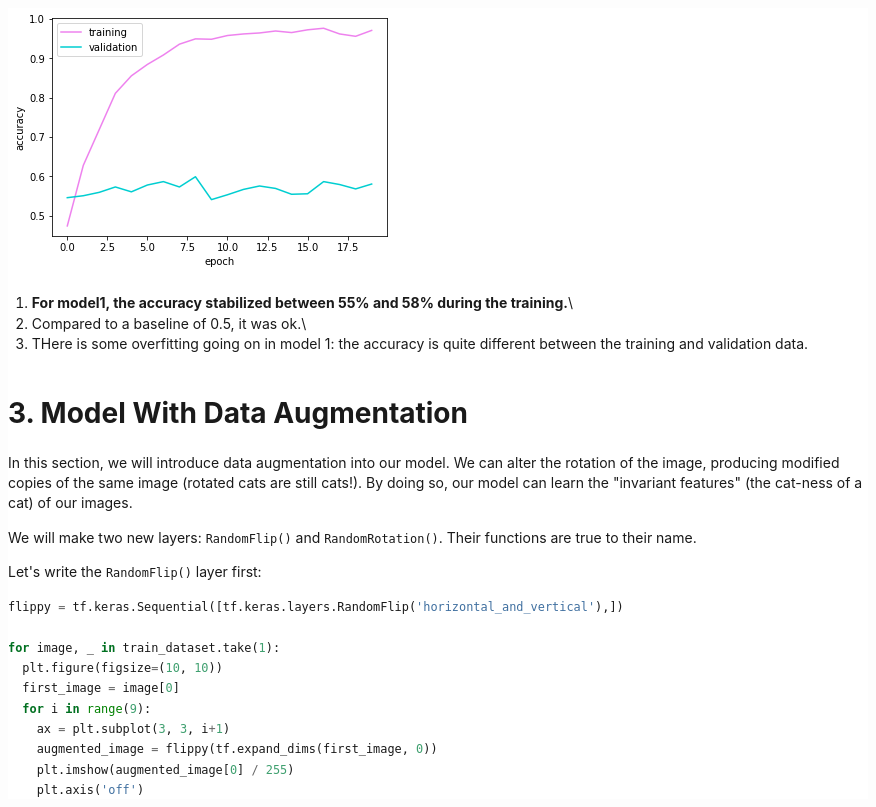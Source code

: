 ![bp52.png](/images/bp52.png)
    


1. **For model1, the accuracy stabilized between 55% and 58% during the training.**\
2. Compared to a baseline of 0.5, it was ok.\
3. THere is some overfitting going on in model 1: the accuracy is quite different between the training and validation data.

# 3. Model With Data Augmentation

In this section, we will introduce data augmentation into our model. We can alter the rotation of the image, producing modified copies of the same image (rotated cats are still cats!). By doing so, our model can learn the "invariant features" (the cat-ness of a cat) of our images.

We will make two new layers: `RandomFlip()` and `RandomRotation()`. Their functions are true to their name.

Let's write the `RandomFlip()` layer first:


```python
flippy = tf.keras.Sequential([tf.keras.layers.RandomFlip('horizontal_and_vertical'),])

for image, _ in train_dataset.take(1):
  plt.figure(figsize=(10, 10))
  first_image = image[0]
  for i in range(9):
    ax = plt.subplot(3, 3, i+1)
    augmented_image = flippy(tf.expand_dims(first_image, 0))
    plt.imshow(augmented_image[0] / 255)
    plt.axis('off')
```


    